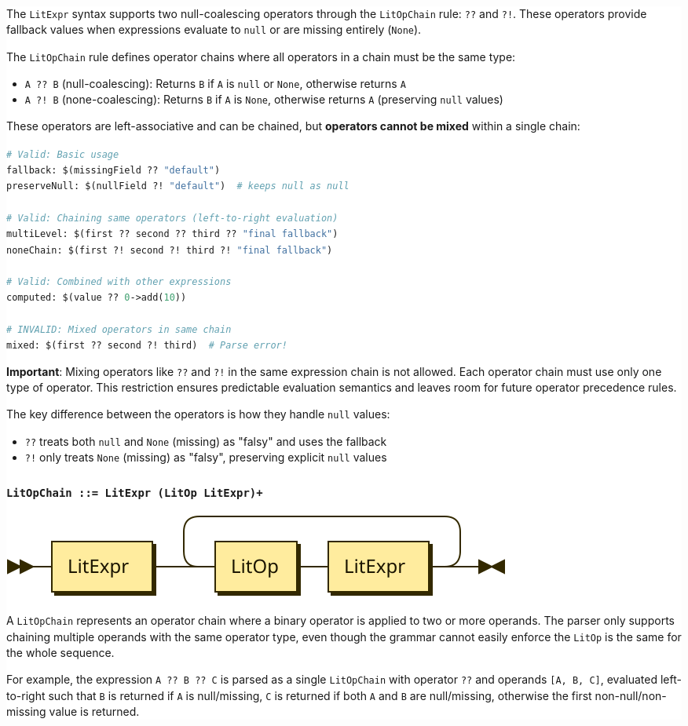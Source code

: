 The `LitExpr` syntax supports two null-coalescing operators through the
`LitOpChain` rule: `??` and `?!`. These operators provide fallback values when
expressions evaluate to `null` or are missing entirely (`None`).

The `LitOpChain` rule defines operator chains where all operators in a chain must be the same type:
- `A ?? B` (null-coalescing): Returns `B` if `A` is `null` or `None`, otherwise returns `A`  
- `A ?! B` (none-coalescing): Returns `B` if `A` is `None`, otherwise returns `A` (preserving `null` values)

These operators are left-associative and can be chained, but **operators cannot
be mixed** within a single chain:

```graphql
# Valid: Basic usage
fallback: $(missingField ?? "default")
preserveNull: $(nullField ?! "default")  # keeps null as null

# Valid: Chaining same operators (left-to-right evaluation)  
multiLevel: $(first ?? second ?? third ?? "final fallback")
noneChain: $(first ?! second ?! third ?! "final fallback")

# Valid: Combined with other expressions
computed: $(value ?? 0->add(10))

# INVALID: Mixed operators in same chain
mixed: $(first ?? second ?! third)  # Parse error!
```

**Important**: Mixing operators like `??` and `?!` in the same expression chain
is not allowed. Each operator chain must use only one type of operator. This
restriction ensures predictable evaluation semantics and leaves room for future
operator precedence rules.

The key difference between the operators is how they handle `null` values:
- `??` treats both `null` and `None` (missing) as "falsy" and uses the fallback
- `?!` only treats `None` (missing) as "falsy", preserving explicit `null` values

### `LitOpChain ::= LitExpr (LitOp LitExpr)+`

![LitOpChain](./grammar/LitOpChain.svg)

A `LitOpChain` represents an operator chain where a binary operator is applied
to two or more operands. The parser only supports chaining multiple operands
with the same operator type, even though the grammar cannot easily enforce the
`LitOp` is the same for the whole sequence.

For example, the expression `A ?? B ?? C` is parsed as a single `LitOpChain`
with operator `??` and operands `[A, B, C]`, evaluated left-to-right such that
`B` is returned if `A` is null/missing, `C` is returned if both `A` and `B` are
null/missing, otherwise the first non-null/non-missing value is returned.

